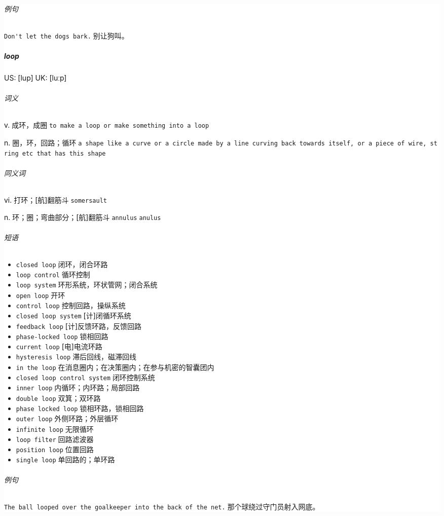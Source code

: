 ###### 例句

`Don't let the dogs bark.`
别让狗叫。


##### loop

US: [lup]
UK: [luːp]

###### 词义

v. 成环，成圈
`to make a loop or make something into a loop`

n. 圈，环，回路；循环
`a shape like a curve or a circle made by a line curving back towards itself, or a piece of wire, string etc that has this shape`

###### 同义词

vi. 打环；[航]翻筋斗
`somersault`

n. 环；圈；弯曲部分；[航]翻筋斗
`annulus` `anulus`


###### 短语

- `closed loop` 闭环，闭合环路
- `loop control` 循环控制
- `loop system` 环形系统，环状管网；闭合系统
- `open loop` 开环
- `control loop` 控制回路，操纵系统
- `closed loop system` [计]闭循环系统
- `feedback loop` [计]反馈环路，反馈回路
- `phase-locked loop` 锁相回路
- `current loop` [电]电流环路
- `hysteresis loop` 滞后回线，磁滞回线
- `in the loop` 在消息圈内；在决策圈内；在参与机密的智囊团内
- `closed loop control system` 闭环控制系统
- `inner loop` 内循环；内环路；局部回路
- `double loop` 双箕；双环路
- `phase locked loop` 锁相环路，锁相回路
- `outer loop` 外侧环路；外层循环
- `infinite loop` 无限循环
- `loop filter` 回路滤波器
- `position loop` 位置回路
- `single loop` 单回路的；单环路

###### 例句

`The ball looped over the goalkeeper into the back of the net.`
那个球绕过守门员射入网底。
